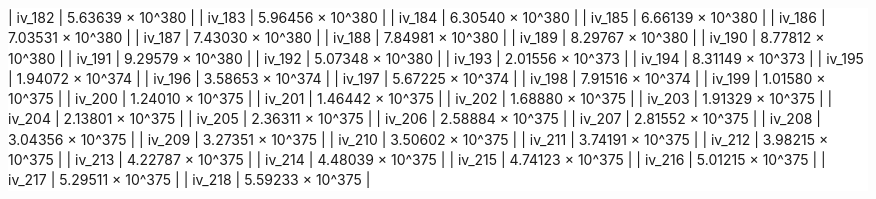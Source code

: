 | iv_182 | 5.63639 × 10^380 |
| iv_183 | 5.96456 × 10^380 |
| iv_184 | 6.30540 × 10^380 |
| iv_185 | 6.66139 × 10^380 |
| iv_186 | 7.03531 × 10^380 |
| iv_187 | 7.43030 × 10^380 |
| iv_188 | 7.84981 × 10^380 |
| iv_189 | 8.29767 × 10^380 |
| iv_190 | 8.77812 × 10^380 |
| iv_191 | 9.29579 × 10^380 |
| iv_192 | 5.07348 × 10^380 |
| iv_193 | 2.01556 × 10^373 |
| iv_194 | 8.31149 × 10^373 |
| iv_195 | 1.94072 × 10^374 |
| iv_196 | 3.58653 × 10^374 |
| iv_197 | 5.67225 × 10^374 |
| iv_198 | 7.91516 × 10^374 |
| iv_199 | 1.01580 × 10^375 |
| iv_200 | 1.24010 × 10^375 |
| iv_201 | 1.46442 × 10^375 |
| iv_202 | 1.68880 × 10^375 |
| iv_203 | 1.91329 × 10^375 |
| iv_204 | 2.13801 × 10^375 |
| iv_205 | 2.36311 × 10^375 |
| iv_206 | 2.58884 × 10^375 |
| iv_207 | 2.81552 × 10^375 |
| iv_208 | 3.04356 × 10^375 |
| iv_209 | 3.27351 × 10^375 |
| iv_210 | 3.50602 × 10^375 |
| iv_211 | 3.74191 × 10^375 |
| iv_212 | 3.98215 × 10^375 |
| iv_213 | 4.22787 × 10^375 |
| iv_214 | 4.48039 × 10^375 |
| iv_215 | 4.74123 × 10^375 |
| iv_216 | 5.01215 × 10^375 |
| iv_217 | 5.29511 × 10^375 |
| iv_218 | 5.59233 × 10^375 |